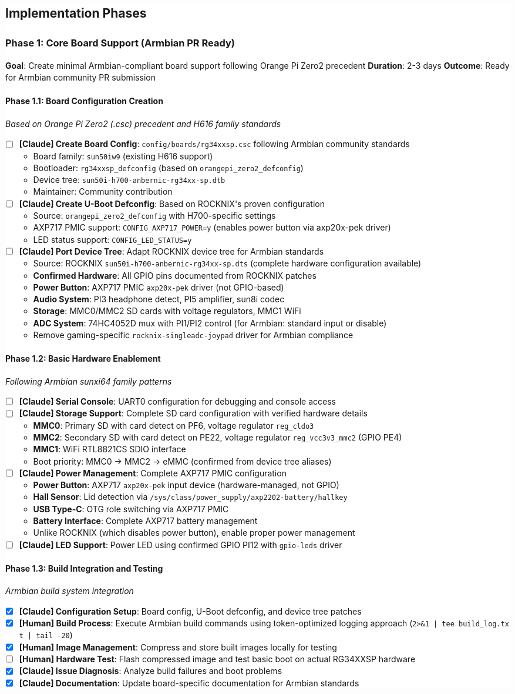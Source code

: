 
## Implementation Phases

### Phase 1: Core Board Support (Armbian PR Ready)
**Goal**: Create minimal Armbian-compliant board support following Orange Pi Zero2 precedent
**Duration**: 2-3 days
**Outcome**: Ready for Armbian community PR submission

#### Phase 1.1: Board Configuration Creation
*Based on Orange Pi Zero2 (.csc) precedent and H616 family standards*

- [ ] **[Claude] Create Board Config**: `config/boards/rg34xxsp.csc` following Armbian community standards
  - Board family: `sun50iw9` (existing H616 support)
  - Bootloader: `rg34xxsp_defconfig` (based on `orangepi_zero2_defconfig`)
  - Device tree: `sun50i-h700-anbernic-rg34xx-sp.dtb`
  - Maintainer: Community contribution
- [ ] **[Claude] Create U-Boot Defconfig**: Based on ROCKNIX's proven configuration
  - Source: `orangepi_zero2_defconfig` with H700-specific settings
  - AXP717 PMIC support: `CONFIG_AXP717_POWER=y` (enables power button via axp20x-pek driver)
  - LED status support: `CONFIG_LED_STATUS=y`
- [ ] **[Claude] Port Device Tree**: Adapt ROCKNIX device tree for Armbian standards
  - Source: ROCKNIX `sun50i-h700-anbernic-rg34xx-sp.dts` (complete hardware configuration available)
  - **Confirmed Hardware**: All GPIO pins documented from ROCKNIX patches
  - **Power Button**: AXP717 PMIC `axp20x-pek` driver (not GPIO-based)
  - **Audio System**: PI3 headphone detect, PI5 amplifier, sun8i codec
  - **Storage**: MMC0/MMC2 SD cards with voltage regulators, MMC1 WiFi
  - **ADC System**: 74HC4052D mux with PI1/PI2 control (for Armbian: standard input or disable)
  - Remove gaming-specific `rocknix-singleadc-joypad` driver for Armbian compliance

#### Phase 1.2: Basic Hardware Enablement
*Following Armbian sunxi64 family patterns*

- [ ] **[Claude] Serial Console**: UART0 configuration for debugging and console access
- [ ] **[Claude] Storage Support**: Complete SD card configuration with verified hardware details
  - **MMC0**: Primary SD with card detect on PF6, voltage regulator `reg_cldo3`
  - **MMC2**: Secondary SD with card detect on PE22, voltage regulator `reg_vcc3v3_mmc2` (GPIO PE4)
  - **MMC1**: WiFi RTL8821CS SDIO interface
  - Boot priority: MMC0 → MMC2 → eMMC (confirmed from device tree aliases)
- [ ] **[Claude] Power Management**: Complete AXP717 PMIC configuration
  - **Power Button**: AXP717 `axp20x-pek` input device (hardware-managed, not GPIO)
  - **Hall Sensor**: Lid detection via `/sys/class/power_supply/axp2202-battery/hallkey`
  - **USB Type-C**: OTG role switching via AXP717 PMIC
  - **Battery Interface**: Complete AXP717 battery management
  - Unlike ROCKNIX (which disables power button), enable proper power management
- [ ] **[Claude] LED Support**: Power LED using confirmed GPIO PI12 with `gpio-leds` driver

#### Phase 1.3: Build Integration and Testing
*Armbian build system integration*

- [x] **[Claude] Configuration Setup**: Board config, U-Boot defconfig, and device tree patches
- [x] **[Human] Build Process**: Execute Armbian build commands using token-optimized logging approach (`2>&1 | tee build_log.txt | tail -20`)
- [x] **[Human] Image Management**: Compress and store built images locally for testing
- [ ] **[Human] Hardware Test**: Flash compressed image and test basic boot on actual RG34XXSP hardware
- [x] **[Claude] Issue Diagnosis**: Analyze build failures and boot problems
- [x] **[Claude] Documentation**: Update board-specific documentation for Armbian standards
